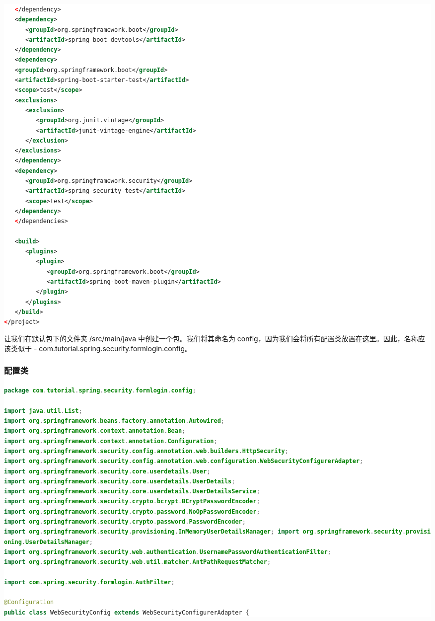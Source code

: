 ```xml
   </dependency>
   <dependency>
      <groupId>org.springframework.boot</groupId>
      <artifactId>spring-boot-devtools</artifactId>
   </dependency>
   <dependency>
   <groupId>org.springframework.boot</groupId>
   <artifactId>spring-boot-starter-test</artifactId>
   <scope>test</scope>
   <exclusions>
      <exclusion>
         <groupId>org.junit.vintage</groupId>
         <artifactId>junit-vintage-engine</artifactId>
      </exclusion>
   </exclusions>
   </dependency>
   <dependency>
      <groupId>org.springframework.security</groupId>
      <artifactId>spring-security-test</artifactId>
      <scope>test</scope>
   </dependency>
   </dependencies>

   <build>
      <plugins>
         <plugin>
            <groupId>org.springframework.boot</groupId>
            <artifactId>spring-boot-maven-plugin</artifactId>
         </plugin>
      </plugins>
   </build>
</project>
```

让我们在默认包下的文件夹 /src/main/java 中创建一个包。我们将其命名为 config，因为我们会将所有配置类放置在这里。因此，名称应该类似于 - com.tutorial.spring.security.formlogin.config。

### 配置类

```java
package com.tutorial.spring.security.formlogin.config;

import java.util.List;
import org.springframework.beans.factory.annotation.Autowired;
import org.springframework.context.annotation.Bean;
import org.springframework.context.annotation.Configuration;
import org.springframework.security.config.annotation.web.builders.HttpSecurity;
import org.springframework.security.config.annotation.web.configuration.WebSecurityConfigurerAdapter;
import org.springframework.security.core.userdetails.User;
import org.springframework.security.core.userdetails.UserDetails;
import org.springframework.security.core.userdetails.UserDetailsService;
import org.springframework.security.crypto.bcrypt.BCryptPasswordEncoder;
import org.springframework.security.crypto.password.NoOpPasswordEncoder;
import org.springframework.security.crypto.password.PasswordEncoder;
import org.springframework.security.provisioning.InMemoryUserDetailsManager; import org.springframework.security.provisioning.UserDetailsManager;
import org.springframework.security.web.authentication.UsernamePasswordAuthenticationFilter;
import org.springframework.security.web.util.matcher.AntPathRequestMatcher;

import com.spring.security.formlogin.AuthFilter;

@Configuration
public class WebSecurityConfig extends WebSecurityConfigurerAdapter {
```